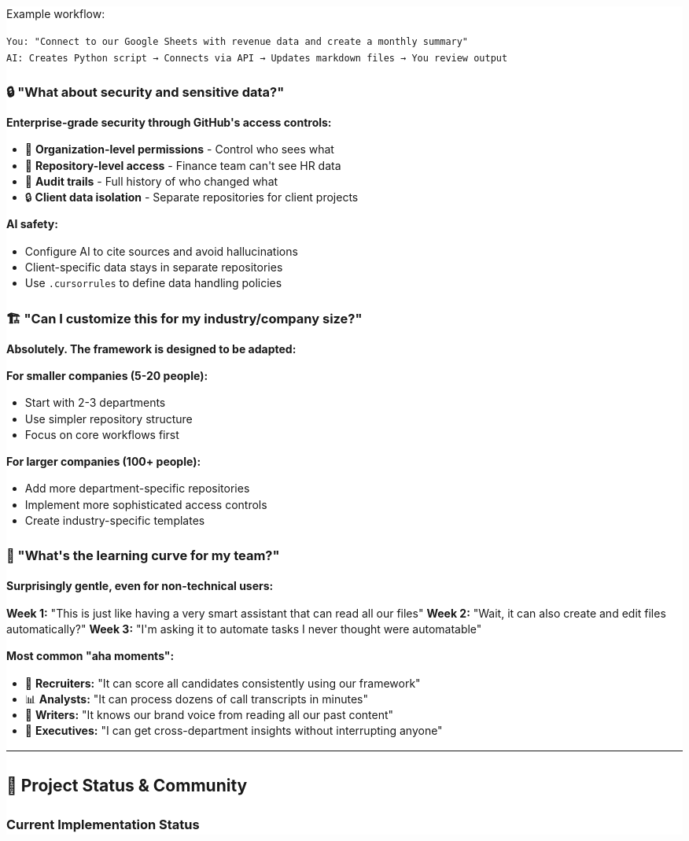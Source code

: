 Example workflow:
```
You: "Connect to our Google Sheets with revenue data and create a monthly summary"
AI: Creates Python script → Connects via API → Updates markdown files → You review output
```

### **🔒 "What about security and sensitive data?"**

**Enterprise-grade security through GitHub's access controls:**

- 🏢 **Organization-level permissions** - Control who sees what
- 🔐 **Repository-level access** - Finance team can't see HR data
- 📝 **Audit trails** - Full history of who changed what
- 🔒 **Client data isolation** - Separate repositories for client projects

**AI safety:**
- Configure AI to cite sources and avoid hallucinations
- Client-specific data stays in separate repositories
- Use `.cursorrules` to define data handling policies


### **🏗️ "Can I customize this for my industry/company size?"**

**Absolutely. The framework is designed to be adapted:**

**For smaller companies (5-20 people):**
- Start with 2-3 departments
- Use simpler repository structure
- Focus on core workflows first

**For larger companies (100+ people):**
- Add more department-specific repositories
- Implement more sophisticated access controls
- Create industry-specific templates

### **🚀 "What's the learning curve for my team?"**

**Surprisingly gentle, even for non-technical users:**

**Week 1:** "This is just like having a very smart assistant that can read all our files"
**Week 2:** "Wait, it can also create and edit files automatically?"
**Week 3:** "I'm asking it to automate tasks I never thought were automatable"

**Most common "aha moments":**
- 🎯 **Recruiters:** "It can score all candidates consistently using our framework"
- 📊 **Analysts:** "It can process dozens of call transcripts in minutes"  
- 📝 **Writers:** "It knows our brand voice from reading all our past content"
- 💼 **Executives:** "I can get cross-department insights without interrupting anyone"

---

## 🚀 Project Status & Community

### **Current Implementation Status**
